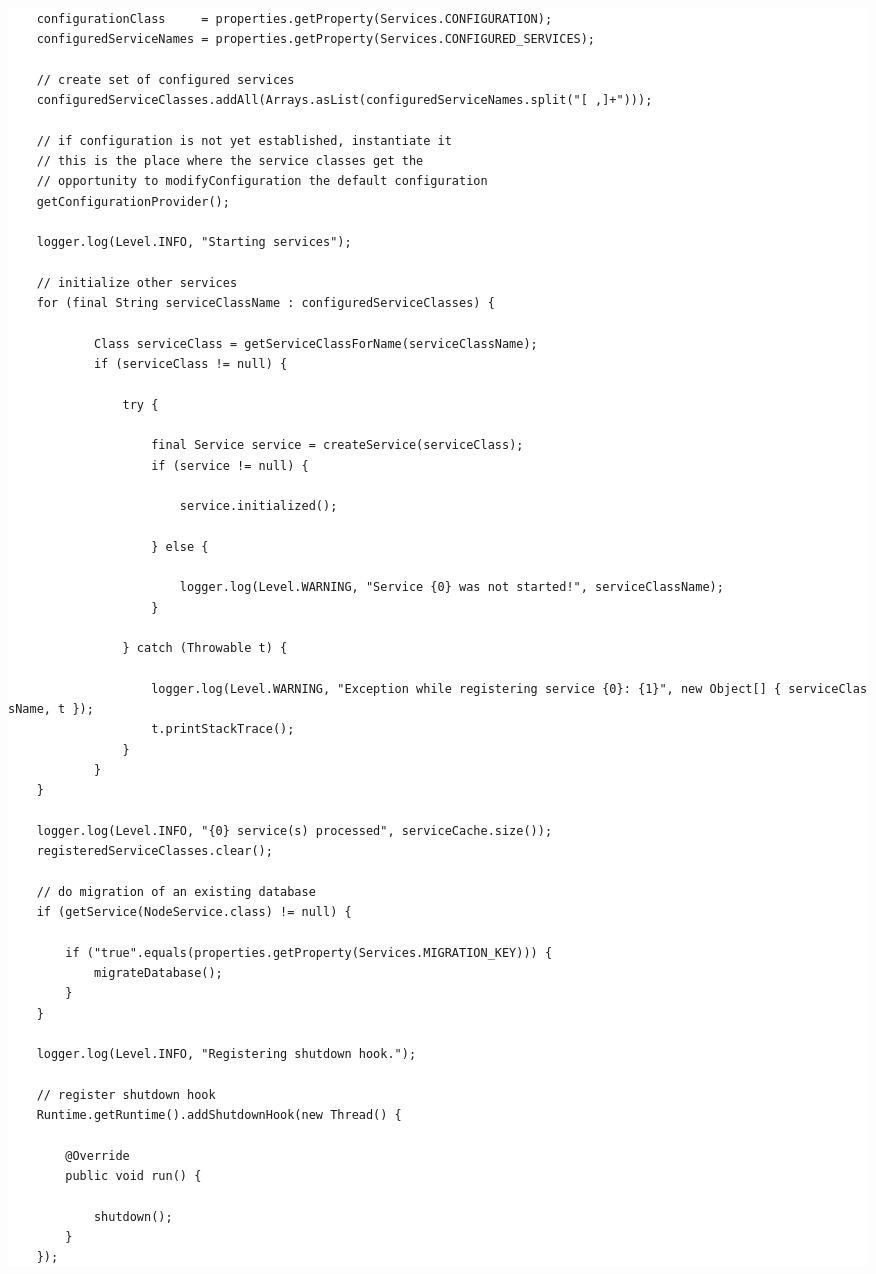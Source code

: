 		configurationClass     = properties.getProperty(Services.CONFIGURATION);
		configuredServiceNames = properties.getProperty(Services.CONFIGURED_SERVICES);

		// create set of configured services
		configuredServiceClasses.addAll(Arrays.asList(configuredServiceNames.split("[ ,]+")));

		// if configuration is not yet established, instantiate it
		// this is the place where the service classes get the
		// opportunity to modifyConfiguration the default configuration
		getConfigurationProvider();

		logger.log(Level.INFO, "Starting services");

		// initialize other services
		for (final String serviceClassName : configuredServiceClasses) {

				Class serviceClass = getServiceClassForName(serviceClassName);
				if (serviceClass != null) {

					try {

						final Service service = createService(serviceClass);
						if (service != null) {

							service.initialized();

						} else {

							logger.log(Level.WARNING, "Service {0} was not started!", serviceClassName);
						}

					} catch (Throwable t) {

						logger.log(Level.WARNING, "Exception while registering service {0}: {1}", new Object[] { serviceClassName, t });
						t.printStackTrace();
					}
				}
		}

		logger.log(Level.INFO, "{0} service(s) processed", serviceCache.size());
		registeredServiceClasses.clear();

		// do migration of an existing database
		if (getService(NodeService.class) != null) {

			if ("true".equals(properties.getProperty(Services.MIGRATION_KEY))) {
				migrateDatabase();
			}
		}

		logger.log(Level.INFO, "Registering shutdown hook.");

		// register shutdown hook
		Runtime.getRuntime().addShutdownHook(new Thread() {

			@Override
			public void run() {

				shutdown();
			}
		});
